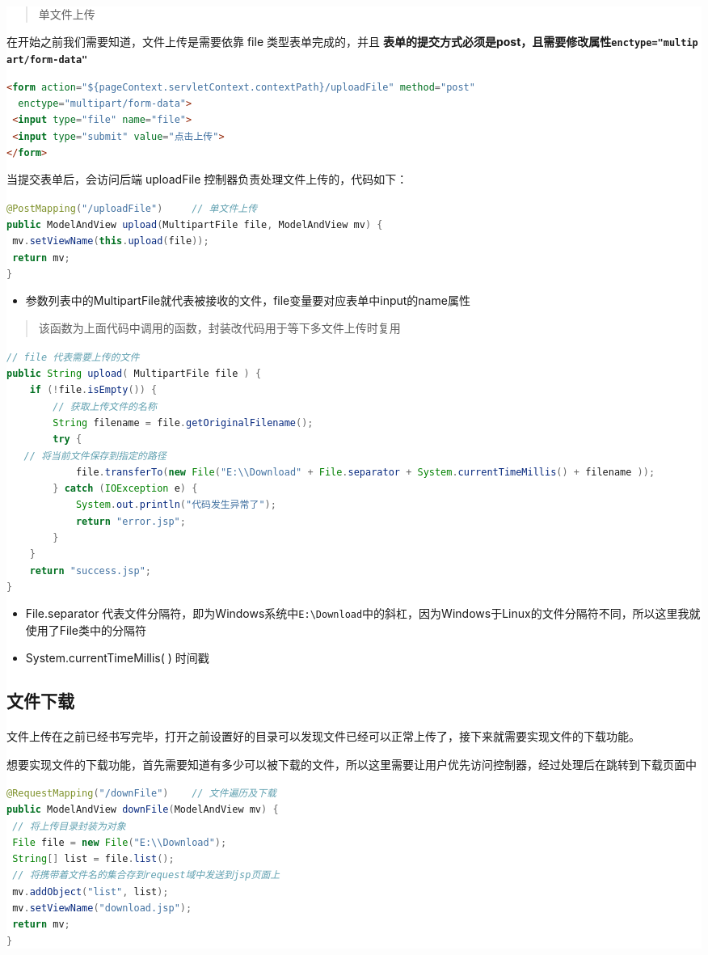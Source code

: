 > 单文件上传

在开始之前我们需要知道，文件上传是需要依靠 file 类型表单完成的，并且 **表单的提交方式必须是post，且需要修改属性`enctype="multipart/form-data"`**

~~~html
<form action="${pageContext.servletContext.contextPath}/uploadFile" method="post" 
  enctype="multipart/form-data">
 <input type="file" name="file">
 <input type="submit" value="点击上传">
</form>
~~~

当提交表单后，会访问后端 uploadFile 控制器负责处理文件上传的，代码如下：

~~~java
@PostMapping("/uploadFile")     // 单文件上传
public ModelAndView upload(MultipartFile file, ModelAndView mv) {
 mv.setViewName(this.upload(file));
 return mv;
}
~~~

- 参数列表中的MultipartFile就代表被接收的文件，file变量要对应表单中input的name属性

> 该函数为上面代码中调用的函数，封装改代码用于等下多文件上传时复用

~~~java
// file 代表需要上传的文件
public String upload( MultipartFile file ) {
    if (!file.isEmpty()) {
        // 获取上传文件的名称
        String filename = file.getOriginalFilename();
        try {
   // 将当前文件保存到指定的路径
            file.transferTo(new File("E:\\Download" + File.separator + System.currentTimeMillis() + filename ));
        } catch (IOException e) {
            System.out.println("代码发生异常了");
            return "error.jsp";
        }
    }
    return "success.jsp";
}
~~~

- File.separator 代表文件分隔符，即为Windows系统中`E:\Download`中的斜杠，因为Windows于Linux的文件分隔符不同，所以这里我就使用了File类中的分隔符

- System.currentTimeMillis( ) 时间戳

## 文件下载

文件上传在之前已经书写完毕，打开之前设置好的目录可以发现文件已经可以正常上传了，接下来就需要实现文件的下载功能。

想要实现文件的下载功能，首先需要知道有多少可以被下载的文件，所以这里需要让用户优先访问控制器，经过处理后在跳转到下载页面中

~~~java
@RequestMapping("/downFile")    // 文件遍历及下载
public ModelAndView downFile(ModelAndView mv) {
 // 将上传目录封装为对象
 File file = new File("E:\\Download");
 String[] list = file.list();
 // 将携带着文件名的集合存到request域中发送到jsp页面上
 mv.addObject("list", list);
 mv.setViewName("download.jsp");
 return mv;
}
~~~
